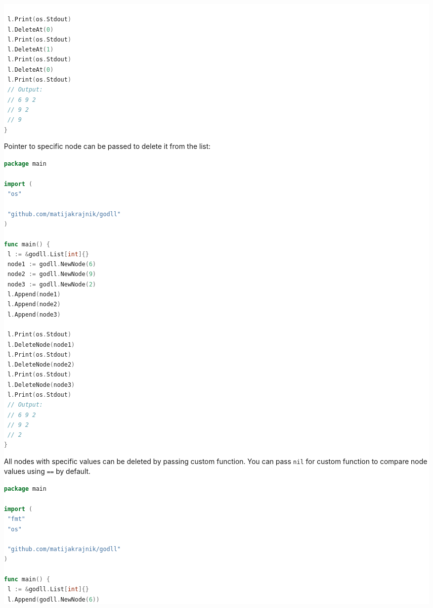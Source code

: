 ```go

 l.Print(os.Stdout)
 l.DeleteAt(0)
 l.Print(os.Stdout)
 l.DeleteAt(1)
 l.Print(os.Stdout)
 l.DeleteAt(0)
 l.Print(os.Stdout)
 // Output:
 // 6 9 2
 // 9 2
 // 9
}
```

Pointer to specific node can be passed to delete it from the list:

```go
package main

import (
 "os"

 "github.com/matijakrajnik/godll"
)

func main() {
 l := &godll.List[int]{}
 node1 := godll.NewNode(6)
 node2 := godll.NewNode(9)
 node3 := godll.NewNode(2)
 l.Append(node1)
 l.Append(node2)
 l.Append(node3)

 l.Print(os.Stdout)
 l.DeleteNode(node1)
 l.Print(os.Stdout)
 l.DeleteNode(node2)
 l.Print(os.Stdout)
 l.DeleteNode(node3)
 l.Print(os.Stdout)
 // Output:
 // 6 9 2
 // 9 2
 // 2
}
```

All nodes with specific values can be deleted by passing custom function. You can pass `nil` for custom function to compare node values using `==` by default.

```go
package main

import (
 "fmt"
 "os"

 "github.com/matijakrajnik/godll"
)

func main() {
 l := &godll.List[int]{}
 l.Append(godll.NewNode(6))
```